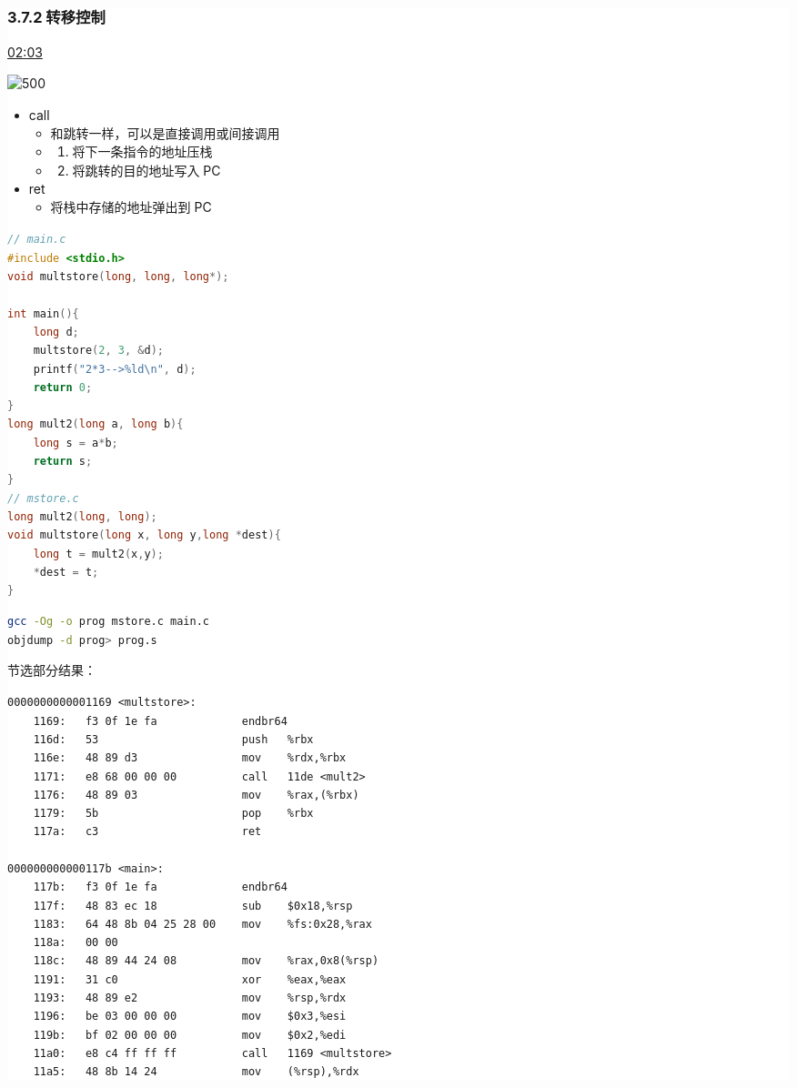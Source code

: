 ### 3.7.2 转移控制

[02:03](https://www.bilibili.com/video/BV19X4y1P7Pn/?spm_id_from=333.788&vd_source=196e9da8ee49a7879635d5a22229e6b3#t=123.122007)

![500](images/Pasted%20image%2020230414095541.png)

- call
	- 和跳转一样，可以是直接调用或间接调用
	- 1. 将下一条指令的地址压栈
	- 2. 将跳转的目的地址写入 PC
- ret
	- 将栈中存储的地址弹出到 PC

```c
// main.c
#include <stdio.h>
void multstore(long, long, long*);

int main(){
    long d;
    multstore(2, 3, &d);
    printf("2*3-->%ld\n", d);
    return 0;
} 
long mult2(long a, long b){
    long s = a*b;
    return s;
}
// mstore.c
long mult2(long, long);
void multstore(long x, long y,long *dest){
    long t = mult2(x,y);
    *dest = t;
} 
```

```sh
gcc -Og -o prog mstore.c main.c
objdump -d prog> prog.s
```

节选部分结果：

```text
0000000000001169 <multstore>:
    1169:	f3 0f 1e fa          	endbr64 
    116d:	53                   	push   %rbx
    116e:	48 89 d3             	mov    %rdx,%rbx
    1171:	e8 68 00 00 00       	call   11de <mult2>
    1176:	48 89 03             	mov    %rax,(%rbx)
    1179:	5b                   	pop    %rbx
    117a:	c3                   	ret    

000000000000117b <main>:
    117b:	f3 0f 1e fa          	endbr64 
    117f:	48 83 ec 18          	sub    $0x18,%rsp
    1183:	64 48 8b 04 25 28 00 	mov    %fs:0x28,%rax
    118a:	00 00 
    118c:	48 89 44 24 08       	mov    %rax,0x8(%rsp)
    1191:	31 c0                	xor    %eax,%eax
    1193:	48 89 e2             	mov    %rsp,%rdx
    1196:	be 03 00 00 00       	mov    $0x3,%esi
    119b:	bf 02 00 00 00       	mov    $0x2,%edi
    11a0:	e8 c4 ff ff ff       	call   1169 <multstore>
    11a5:	48 8b 14 24          	mov    (%rsp),%rdx
```